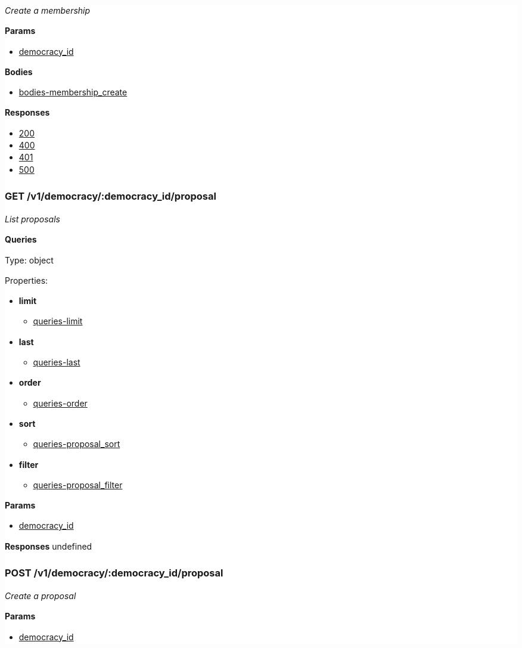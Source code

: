 *Create a membership*

**Params**

- [democracy_id](#params-democracy_id)

**Bodies**

 - [bodies-membership_create](#bodies-membership_create)

**Responses**

- [200](#responses-membership_read)
- [400](#responses-400)
- [401](#responses-401)
- [500](#responses-500)

### GET /v1/democracy/:democracy_id/proposal

*List proposals*

**Queries**

Type: object

Properties:

- **limit**

	 - [queries-limit](#queries-limit)

- **last**

	 - [queries-last](#queries-last)

- **order**

	 - [queries-order](#queries-order)

- **sort**

	 - [queries-proposal_sort](#queries-proposal_sort)

- **filter**

	 - [queries-proposal_filter](#queries-proposal_filter)


**Params**

- [democracy_id](#params-democracy_id)

**Responses**
undefined

### POST /v1/democracy/:democracy_id/proposal

*Create a proposal*

**Params**

- [democracy_id](#params-democracy_id)
